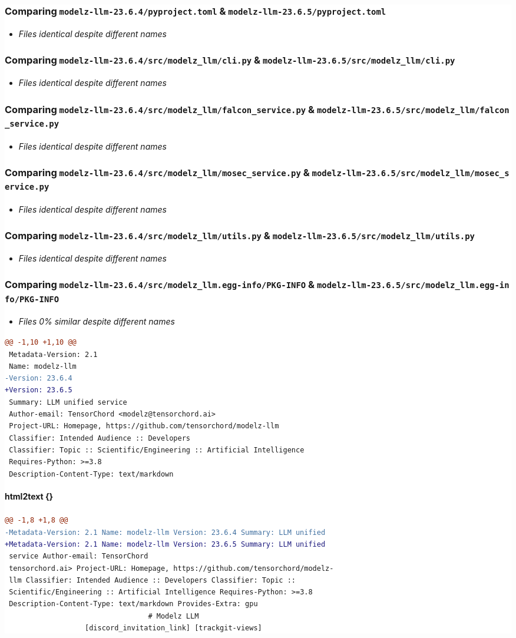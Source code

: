 ### Comparing `modelz-llm-23.6.4/pyproject.toml` & `modelz-llm-23.6.5/pyproject.toml`

 * *Files identical despite different names*

### Comparing `modelz-llm-23.6.4/src/modelz_llm/cli.py` & `modelz-llm-23.6.5/src/modelz_llm/cli.py`

 * *Files identical despite different names*

### Comparing `modelz-llm-23.6.4/src/modelz_llm/falcon_service.py` & `modelz-llm-23.6.5/src/modelz_llm/falcon_service.py`

 * *Files identical despite different names*

### Comparing `modelz-llm-23.6.4/src/modelz_llm/mosec_service.py` & `modelz-llm-23.6.5/src/modelz_llm/mosec_service.py`

 * *Files identical despite different names*

### Comparing `modelz-llm-23.6.4/src/modelz_llm/utils.py` & `modelz-llm-23.6.5/src/modelz_llm/utils.py`

 * *Files identical despite different names*

### Comparing `modelz-llm-23.6.4/src/modelz_llm.egg-info/PKG-INFO` & `modelz-llm-23.6.5/src/modelz_llm.egg-info/PKG-INFO`

 * *Files 0% similar despite different names*

```diff
@@ -1,10 +1,10 @@
 Metadata-Version: 2.1
 Name: modelz-llm
-Version: 23.6.4
+Version: 23.6.5
 Summary: LLM unified service
 Author-email: TensorChord <modelz@tensorchord.ai>
 Project-URL: Homepage, https://github.com/tensorchord/modelz-llm
 Classifier: Intended Audience :: Developers
 Classifier: Topic :: Scientific/Engineering :: Artificial Intelligence
 Requires-Python: >=3.8
 Description-Content-Type: text/markdown
```

#### html2text {}

```diff
@@ -1,8 +1,8 @@
-Metadata-Version: 2.1 Name: modelz-llm Version: 23.6.4 Summary: LLM unified
+Metadata-Version: 2.1 Name: modelz-llm Version: 23.6.5 Summary: LLM unified
 service Author-email: TensorChord
 tensorchord.ai> Project-URL: Homepage, https://github.com/tensorchord/modelz-
 llm Classifier: Intended Audience :: Developers Classifier: Topic ::
 Scientific/Engineering :: Artificial Intelligence Requires-Python: >=3.8
 Description-Content-Type: text/markdown Provides-Extra: gpu
                                  # Modelz LLM
                   [discord_invitation_link] [trackgit-views]
```
